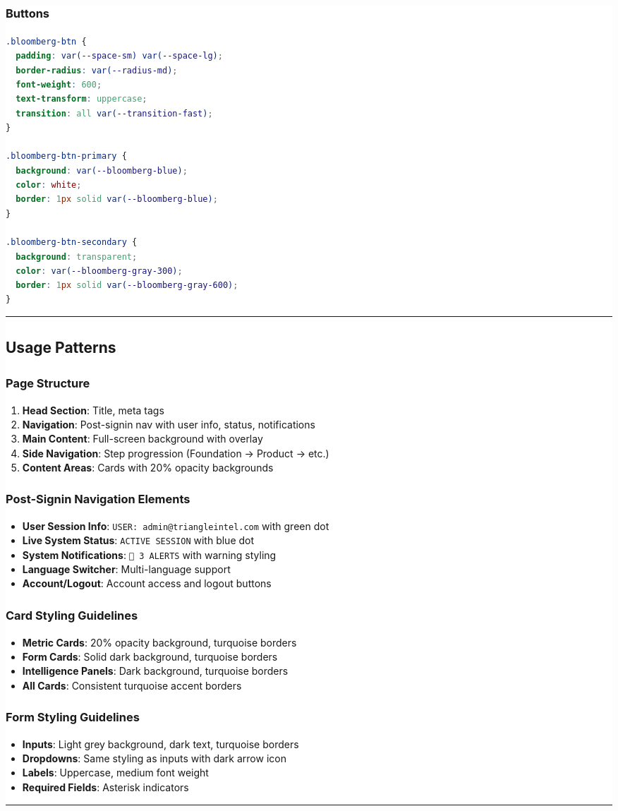 ### Buttons
```css
.bloomberg-btn {
  padding: var(--space-sm) var(--space-lg);
  border-radius: var(--radius-md);
  font-weight: 600;
  text-transform: uppercase;
  transition: all var(--transition-fast);
}

.bloomberg-btn-primary {
  background: var(--bloomberg-blue);
  color: white;
  border: 1px solid var(--bloomberg-blue);
}

.bloomberg-btn-secondary {
  background: transparent;
  color: var(--bloomberg-gray-300);
  border: 1px solid var(--bloomberg-gray-600);
}
```

---

## Usage Patterns

### Page Structure
1. **Head Section**: Title, meta tags
2. **Navigation**: Post-signin nav with user info, status, notifications
3. **Main Content**: Full-screen background with overlay
4. **Side Navigation**: Step progression (Foundation → Product → etc.)
5. **Content Areas**: Cards with 20% opacity backgrounds

### Post-Signin Navigation Elements
- **User Session Info**: `USER: admin@triangleintel.com` with green dot
- **Live System Status**: `ACTIVE SESSION` with blue dot  
- **System Notifications**: `🔔 3 ALERTS` with warning styling
- **Language Switcher**: Multi-language support
- **Account/Logout**: Account access and logout buttons

### Card Styling Guidelines
- **Metric Cards**: 20% opacity background, turquoise borders
- **Form Cards**: Solid dark background, turquoise borders
- **Intelligence Panels**: Dark background, turquoise borders
- **All Cards**: Consistent turquoise accent borders

### Form Styling Guidelines
- **Inputs**: Light grey background, dark text, turquoise borders
- **Dropdowns**: Same styling as inputs with dark arrow icon
- **Labels**: Uppercase, medium font weight
- **Required Fields**: Asterisk indicators

---